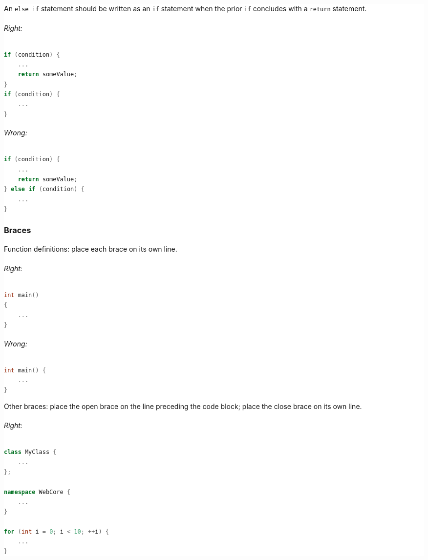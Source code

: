 [](#linebreaking-else-if) An `else if` statement should be written as an `if` statement when the prior `if` concludes with a `return` statement.

###### Right:

```cpp
if (condition) {
    ...
    return someValue;
}
if (condition) {
    ...
}
```

###### Wrong:

```cpp
if (condition) {
    ...
    return someValue;
} else if (condition) {
    ...
}
```

### Braces

[](#braces-function) Function definitions: place each brace on its own line.

###### Right:

```cpp
int main()
{
    ...
}
```

###### Wrong:

```cpp
int main() {
    ...
}
```

[](#braces-blocks) Other braces: place the open brace on the line preceding the code block; place the close brace on its own line.

###### Right:

```cpp
class MyClass {
    ...
};

namespace WebCore {
    ...
}

for (int i = 0; i < 10; ++i) {
    ...
}
```
